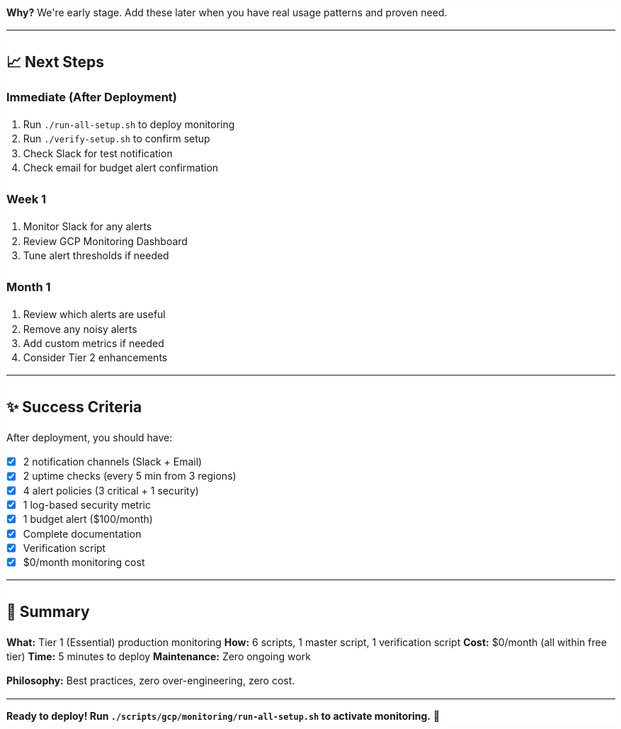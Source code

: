 **Why?** We're early stage. Add these later when you have real usage patterns and proven need.

---

## 📈 Next Steps

### **Immediate (After Deployment)**
1. Run `./run-all-setup.sh` to deploy monitoring
2. Run `./verify-setup.sh` to confirm setup
3. Check Slack for test notification
4. Check email for budget alert confirmation

### **Week 1**
1. Monitor Slack for any alerts
2. Review GCP Monitoring Dashboard
3. Tune alert thresholds if needed

### **Month 1**
1. Review which alerts are useful
2. Remove any noisy alerts
3. Add custom metrics if needed
4. Consider Tier 2 enhancements

---

## ✨ Success Criteria

After deployment, you should have:
- [x] 2 notification channels (Slack + Email)
- [x] 2 uptime checks (every 5 min from 3 regions)
- [x] 4 alert policies (3 critical + 1 security)
- [x] 1 log-based security metric
- [x] 1 budget alert ($100/month)
- [x] Complete documentation
- [x] Verification script
- [x] $0/month monitoring cost

---

## 🎉 Summary

**What:** Tier 1 (Essential) production monitoring
**How:** 6 scripts, 1 master script, 1 verification script
**Cost:** $0/month (all within free tier)
**Time:** 5 minutes to deploy
**Maintenance:** Zero ongoing work

**Philosophy:** Best practices, zero over-engineering, zero cost.

---

**Ready to deploy! Run `./scripts/gcp/monitoring/run-all-setup.sh` to activate monitoring.** 🚀

